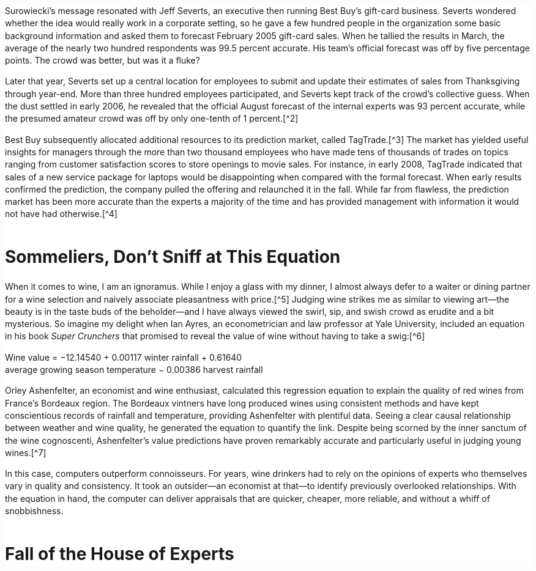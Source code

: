 Surowiecki’s message resonated with Jeff Severts, an executive then running Best Buy’s gift-card business. Severts wondered whether the idea would really work in a corporate setting, so he gave a few hundred people in the organization some basic background information and asked them to forecast February 2005 gift-card sales. When he tallied the results in March, the average of the nearly two hundred respondents was 99.5 percent accurate. His team’s official forecast was off by five percentage points. The crowd was better, but was it a fluke?

Later that year, Severts set up a central location for employees to submit and update their estimates of sales from Thanksgiving through year-end. More than three hundred employees participated, and Severts kept track of the crowd’s collective guess. When the dust settled in early 2006, he revealed that the official August forecast of the internal experts was 93 percent accurate, while the presumed amateur crowd was off by only one-tenth of 1 percent.[^2]

Best Buy subsequently allocated additional resources to its prediction market, called TagTrade.[^3] The market has yielded useful insights for managers through the more than two thousand employees who have made tens of thousands of trades on topics ranging from customer satisfaction scores to store openings to movie sales. For instance, in early 2008, TagTrade indicated that sales of a new service package for laptops would be disappointing when compared with the formal forecast. When early results confirmed the prediction, the company pulled the offering and relaunched it in the fall. While far from flawless, the prediction market has been more accurate than the experts a majority of the time and has provided management with information it would not have had otherwise.[^4]

   

# Sommeliers, Don’t Sniff at This Equation

When it comes to wine, I am an ignoramus. While I enjoy a glass with my dinner, I almost always defer to a waiter or dining partner for a wine selection and naively associate pleasantness with price.[^5] Judging wine strikes me as similar to viewing art—the beauty is in the taste buds of the beholder—and I have always viewed the swirl, sip, and swish crowd as erudite and a bit mysterious. So imagine my delight when Ian Ayres, an econometrician and law professor at Yale University, included an equation in his book _Super Crunchers_ that promised to reveal the value of wine without having to take a swig:[^6]

Wine value = −12.14540 + 0.00117 winter rainfall + 0.61640  
average growing season temperature − 0.00386 harvest rainfall

Orley Ashenfelter, an economist and wine enthusiast, calculated this regression equation to explain the quality of red wines from France’s Bordeaux region. The Bordeaux vintners have long produced wines using consistent methods and have kept conscientious records of rainfall and temperature, providing Ashenfelter with plentiful data. Seeing a clear causal relationship between weather and wine quality, he generated the equation to quantify the link. Despite being scorned by the inner sanctum of the wine cognoscenti, Ashenfelter’s value predictions have proven remarkably accurate and particularly useful in judging young wines.[^7]

In this case, computers outperform connoisseurs. For years, wine drinkers had to rely on the opinions of experts who themselves vary in quality and consistency. It took an outsider—an economist at that—to identify previously overlooked relationships. With the equation in hand, the computer can deliver appraisals that are quicker, cheaper, more reliable, and without a whiff of snobbishness.

   

# Fall of the House of Experts
